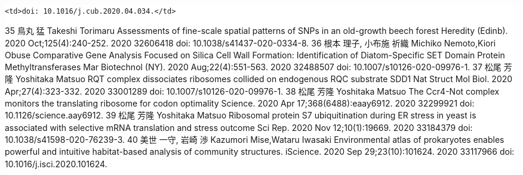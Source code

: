     <td>doi: 10.1016/j.cub.2020.04.034.</td>
</tr>
<tr>
    <td>35</td>
    <td>鳥丸 猛</td>
    <td>Takeshi Torimaru</td>
    <td>Assessments of fine-scale spatial patterns of SNPs in an old-growth beech forest</td>
    <td>Heredity (Edinb). 2020 Oct;125(4):240-252.</td>
    <td>2020</td>
    <td>32606418</td>
    <td>doi: 10.1038/s41437-020-0334-8.</td>
</tr>
<tr>
    <td>36</td>
    <td>根本 理子, 小布施 祈織</td>
    <td>Michiko Nemoto,Kiori Obuse</td>
    <td>Comparative Gene Analysis Focused on Silica Cell Wall Formation: Identification of Diatom-Specific SET Domain Protein Methyltransferases</td>
    <td>Mar Biotechnol (NY). 2020 Aug;22(4):551-563.</td>
    <td>2020</td>
    <td>32488507</td>
    <td>doi: 10.1007/s10126-020-09976-1.</td>
</tr>
<tr>
    <td>37</td>
    <td>松尾 芳隆</td>
    <td>Yoshitaka Matsuo</td>
    <td>RQT complex dissociates ribosomes collided on endogenous RQC substrate SDD1</td>
    <td>Nat Struct Mol Biol. 2020 Apr;27(4):323-332.</td>
    <td>2020</td>
    <td>33001289</td>
    <td>doi: 10.1007/s10126-020-09976-1.</td>
</tr>
<tr>
    <td>38</td>
    <td>松尾 芳隆</td>
    <td>Yoshitaka Matsuo</td>
    <td>The Ccr4-Not complex monitors the translating ribosome for codon optimality</td>
    <td>Science. 2020 Apr 17;368(6488):eaay6912.</td>
    <td>2020</td>
    <td>32299921</td>
    <td>doi: 10.1126/science.aay6912.</td>
</tr>
<tr>
    <td>39</td>
    <td>松尾 芳隆</td>
    <td>Yoshitaka Matsuo</td>
    <td>Ribosomal protein S7 ubiquitination during ER stress in yeast is associated with selective mRNA translation and stress outcome</td>
    <td>Sci Rep. 2020 Nov 12;10(1):19669.</td>
    <td>2020</td>
    <td>33184379</td>
    <td>doi: 10.1038/s41598-020-76239-3.</td>
</tr>
<tr>
    <td>40</td>
    <td>美世 一守, 岩崎 渉</td>
    <td>Kazumori Mise,Wataru Iwasaki</td>
    <td>Environmental atlas of prokaryotes enables powerful and intuitive habitat-based analysis of community structures.</td>
    <td>iScience. 2020 Sep 29;23(10):101624.</td>
    <td>2020</td>
    <td>33117966</td>
    <td>doi: 10.1016/j.isci.2020.101624.</td>